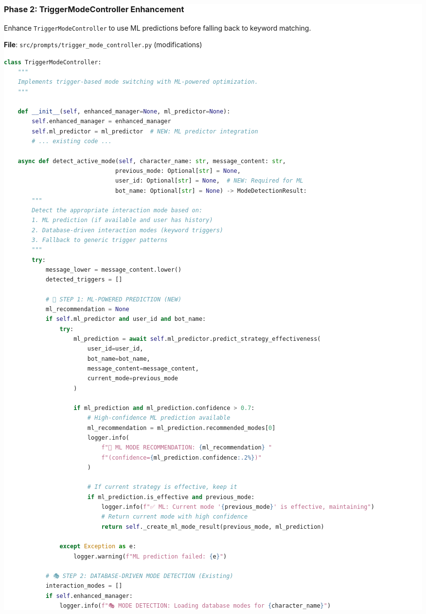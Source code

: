 
### Phase 2: TriggerModeController Enhancement

Enhance `TriggerModeController` to use ML predictions before falling back to keyword matching.

**File**: `src/prompts/trigger_mode_controller.py` (modifications)

```python
class TriggerModeController:
    """
    Implements trigger-based mode switching with ML-powered optimization.
    """
    
    def __init__(self, enhanced_manager=None, ml_predictor=None):
        self.enhanced_manager = enhanced_manager
        self.ml_predictor = ml_predictor  # NEW: ML predictor integration
        # ... existing code ...
    
    async def detect_active_mode(self, character_name: str, message_content: str, 
                                previous_mode: Optional[str] = None,
                                user_id: Optional[str] = None,  # NEW: Required for ML
                                bot_name: Optional[str] = None) -> ModeDetectionResult:
        """
        Detect the appropriate interaction mode based on:
        1. ML prediction (if available and user has history)
        2. Database-driven interaction modes (keyword triggers)
        3. Fallback to generic trigger patterns
        """
        try:
            message_lower = message_content.lower()
            detected_triggers = []
            
            # 🤖 STEP 1: ML-POWERED PREDICTION (NEW)
            ml_recommendation = None
            if self.ml_predictor and user_id and bot_name:
                try:
                    ml_prediction = await self.ml_predictor.predict_strategy_effectiveness(
                        user_id=user_id,
                        bot_name=bot_name,
                        message_content=message_content,
                        current_mode=previous_mode
                    )
                    
                    if ml_prediction and ml_prediction.confidence > 0.7:
                        # High-confidence ML prediction available
                        ml_recommendation = ml_prediction.recommended_modes[0]
                        logger.info(
                            f"🤖 ML MODE RECOMMENDATION: {ml_recommendation} "
                            f"(confidence={ml_prediction.confidence:.2%})"
                        )
                        
                        # If current strategy is effective, keep it
                        if ml_prediction.is_effective and previous_mode:
                            logger.info(f"✅ ML: Current mode '{previous_mode}' is effective, maintaining")
                            # Return current mode with high confidence
                            return self._create_ml_mode_result(previous_mode, ml_prediction)
                        
                except Exception as e:
                    logger.warning(f"ML prediction failed: {e}")
            
            # 🎭 STEP 2: DATABASE-DRIVEN MODE DETECTION (Existing)
            interaction_modes = []
            if self.enhanced_manager:
                logger.info(f"🎭 MODE DETECTION: Loading database modes for {character_name}")
```